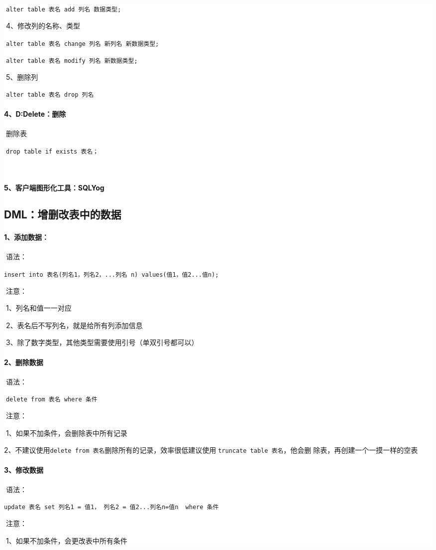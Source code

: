 ​				`alter table 表名 add 列名 数据类型;`

​				4、修改列的名称、类型

​				`alter table 表名 change 列名 新列名 新数据类型;` 

​				`alter table 表名 modify 列名 新数据类型;` 

​				5、删除列

​				`alter table 表名 drop 列名`

#### 	4、D:Delete：删除

​				删除表

​				`drop table if exists 表名；`

​				

####    5、客户端图形化工具：SQLYog



## DML：增删改表中的数据

#### 1、添加数据：

​			语法：

​			`insert into 表名(列名1，列名2，...列名 n) values(值1，值2...值n);`

​			注意：

​				1、列名和值一一对应

​				2、表名后不写列名，就是给所有列添加信息

​				3、除了数字类型，其他类型需要使用引号（单双引号都可以）

#### 2、删除数据

​			语法：

​			`delete from 表名 where 条件`

​			注意：

​				1、如果不加条件，会删除表中所有记录

​				2、不建议使用`delete from 表名`删除所有的记录，效率很低建议使用 `truncate table 表名`，他会删			除表，再创建一个一摸一样的空表

#### 3、修改数据

​			语法：

​			`update 表名 set 列名1 = 值1， 列名2 = 值2...列名n=值n  where 条件`

​			注意：

​			1、如果不加条件，会更改表中所有条件
